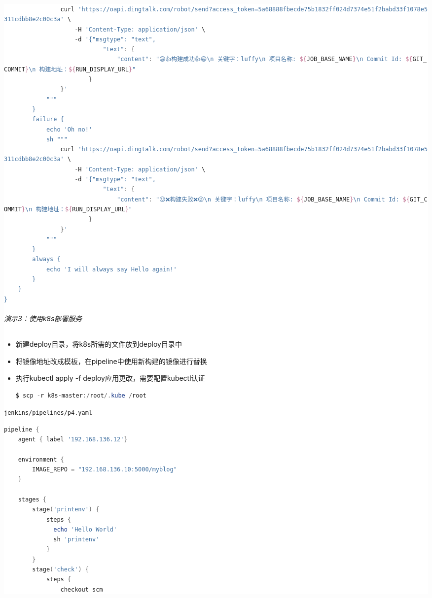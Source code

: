 ```groovy
                curl 'https://oapi.dingtalk.com/robot/send?access_token=5a68888fbecde75b1832ff024d7374e51f2babd33f1078e5311cdbb8e2c00c3a' \
                    -H 'Content-Type: application/json' \
                    -d '{"msgtype": "text", 
                            "text": {
                                "content": "😄👍构建成功👍😄\n 关键字：luffy\n 项目名称: ${JOB_BASE_NAME}\n Commit Id: ${GIT_COMMIT}\n 构建地址：${RUN_DISPLAY_URL}"
                        }
                }'
            """
        }
        failure {
            echo 'Oh no!'
            sh """
                curl 'https://oapi.dingtalk.com/robot/send?access_token=5a68888fbecde75b1832ff024d7374e51f2babd33f1078e5311cdbb8e2c00c3a' \
                    -H 'Content-Type: application/json' \
                    -d '{"msgtype": "text", 
                            "text": {
                                "content": "😖❌构建失败❌😖\n 关键字：luffy\n 项目名称: ${JOB_BASE_NAME}\n Commit Id: ${GIT_COMMIT}\n 构建地址：${RUN_DISPLAY_URL}"
                        }
                }'
            """
        }
        always { 
            echo 'I will always say Hello again!'
        }
    }
}

```

###### 演示3：使用k8s部署服务

- 新建deploy目录，将k8s所需的文件放到deploy目录中

- 将镜像地址改成模板，在pipeline中使用新构建的镜像进行替换

- 执行kubectl apply -f deploy应用更改，需要配置kubectl认证

  ```powershell
  $ scp -r k8s-master:/root/.kube /root
  ```
  
  

`jenkins/pipelines/p4.yaml`

```powershell
pipeline {
    agent { label '192.168.136.12'}

    environment {
        IMAGE_REPO = "192.168.136.10:5000/myblog"
    }

    stages {
        stage('printenv') {
            steps {
              echo 'Hello World'
              sh 'printenv'
            }
        }
        stage('check') {
            steps {
                checkout scm
```